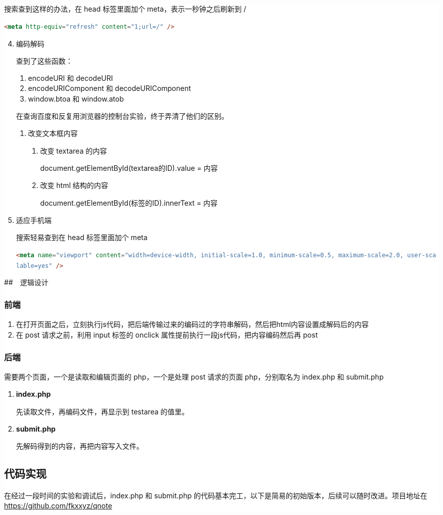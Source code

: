    搜索查到这样的办法，在 head 标签里面加个 meta，表示一秒钟之后刷新到 /

   ```html
   <meta http-equiv="refresh" content="1;url=/" />
   ```

4. 编码解码

   查到了这些函数：
   1. encodeURI 和 decodeURI
   2. encodeURIComponent 和 decodeURIComponent
   3. window.btoa 和 window.atob

   在查询百度和反复用浏览器的控制台实验，终于弄清了他们的区别。

   1. 改变文本框内容

      1. 改变 textarea 的内容

         document.getElementById(textarea的ID).value = 内容

      2. 改变 html 结构的内容

         document.getElementById(标签的ID).innerText = 内容

5. 适应手机端

   搜索轻易查到在 head 标签里面加个 meta

   ```html
   <meta name="viewport" content="width=device-width, initial-scale=1.0, minimum-scale=0.5, maximum-scale=2.0, user-scalable=yes" />
   ```

   

##　逻辑设计

### 前端

1. 在打开页面之后，立刻执行js代码，把后端传输过来的编码过的字符串解码，然后把html内容设置成解码后的内容
2. 在 post 请求之前，利用 input 标签的 onclick 属性提前执行一段js代码，把内容编码然后再 post

### 后端

需要两个页面，一个是读取和编辑页面的 php，一个是处理 post 请求的页面 php，分别取名为 index.php 和 submit.php

1. **index.php**

   先读取文件，再编码文件，再显示到 testarea 的值里。

2. **submit.php**

   先解码得到的内容，再把内容写入文件。

## 代码实现

在经过一段时间的实验和调试后，index.php 和 submit.php 的代码基本完工，以下是简易的初始版本，后续可以随时改进。项目地址在 https://github.com/fkxxyz/qnote

